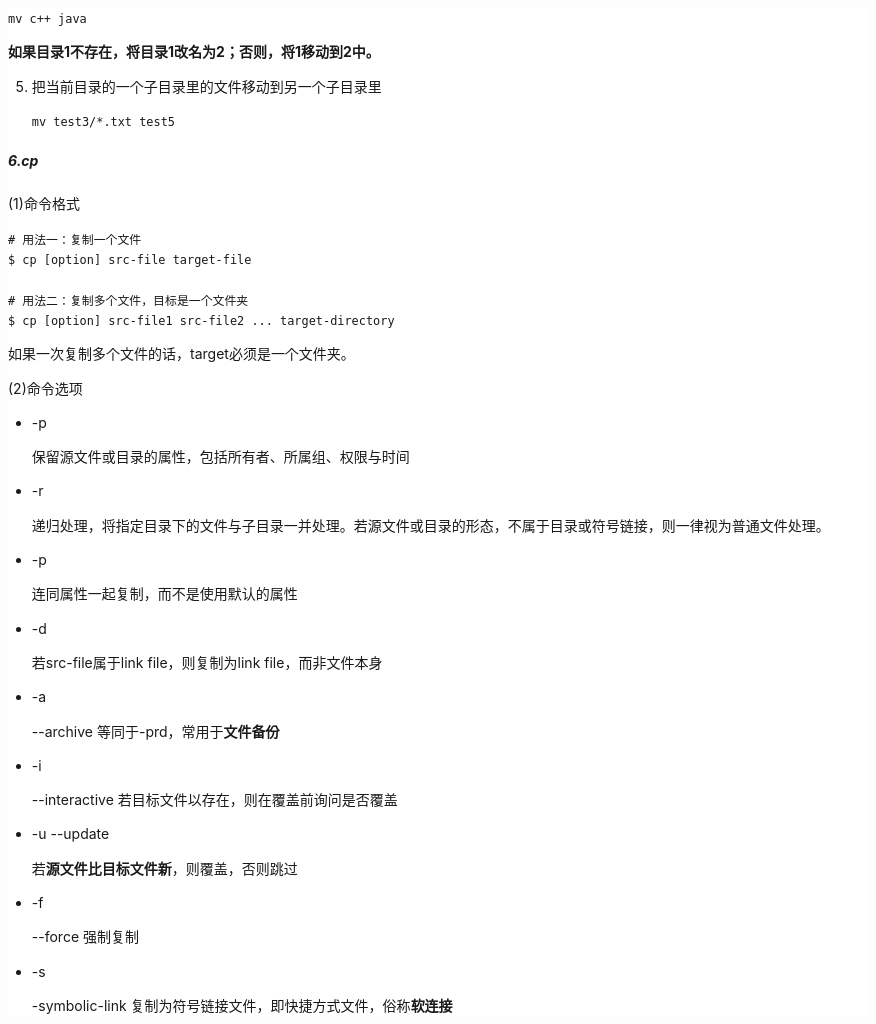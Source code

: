    ```shell
   mv c++ java
   ```

   **如果目录1不存在，将目录1改名为2；否则，将1移动到2中。**

5. 把当前目录的一个子目录里的文件移动到另一个子目录里

   ```
   mv test3/*.txt test5
   ```

##### 6.cp

(1)命令格式

```shell
# 用法一：复制一个文件
$ cp [option] src-file target-file

# 用法二：复制多个文件，目标是一个文件夹
$ cp [option] src-file1 src-file2 ... target-directory
```

如果一次复制多个文件的话，target必须是一个文件夹。

(2)命令选项

- -p

  保留源文件或目录的属性，包括所有者、所属组、权限与时间

- -r

  递归处理，将指定目录下的文件与子目录一并处理。若源文件或目录的形态，不属于目录或符号链接，则一律视为普通文件处理。

- -p 

  连同属性一起复制，而不是使用默认的属性 

- -d 

  若src-file属于link file，则复制为link file，而非文件本身 

- -a 

  --archive 等同于-prd，常用于**文件备份** 

- -i 

  --interactive 若目标文件以存在，则在覆盖前询问是否覆盖 

- -u --update 

  若**源文件比目标文件新**，则覆盖，否则跳过 

- -f 

  --force 强制复制 

- -s 

  -symbolic-link 复制为符号链接文件，即快捷方式文件，俗称**软连接** 
